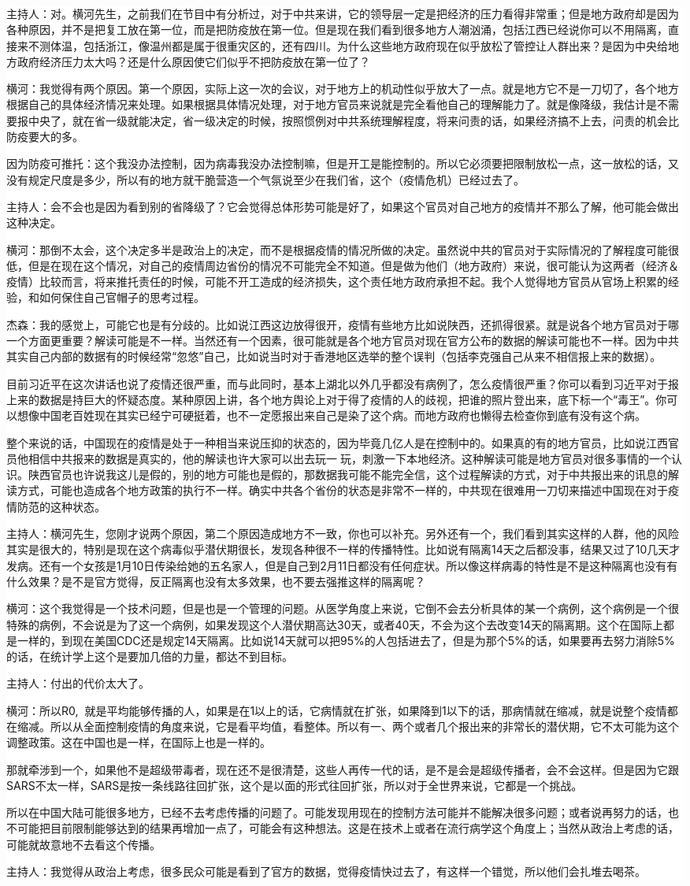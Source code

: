  </strong>
</h4>
<p>
 主持人：对。横河先生，之前我们在节目中有分析过，对于中共来讲，它的领导层一定是把经济的压力看得非常重；但是地方政府却是因为各种原因，并不是把复工放在第一位，而是把防疫放在第一位。但是现在我们看到很多地方人潮汹涌，包括江西已经说你可以不用隔离，直接来不测体温，包括浙江，像温州都是属于很重灾区的，还有四川。为什么这些地方政府现在似乎放松了管控让人群出来？是因为中央给地方政府经济压力太大吗？还是什么原因使它们似乎不把防疫放在第一位了？
</p>
<p>
 横河：我觉得有两个原因。第一个原因，实际上这一次的会议，对于地方上的机动性似乎放大了一点。就是地方它不是一刀切了，各个地方根据自己的具体经济情况来处理。如果根据具体情况处理，对于地方官员来说就是完全看他自己的理解能力了。就是像降级，我估计是不需要报中央了，就在省一级就能决定，省一级决定的时候，按照惯例对中共系统理解程度，将来问责的话，如果经济搞不上去，问责的机会比防疫要大的多。
</p>
<p>
 因为防疫可推托：这个我没办法控制，因为病毒我没办法控制嘛，但是开工是能控制的。所以它必须要把限制放松一点，这一放松的话，又没有规定尺度是多少，所以有的地方就干脆营造一个气氛说至少在我们省，这个（疫情危机）已经过去了。
</p>
<p>
 主持人：会不会也是因为看到别的省降级了？它会觉得总体形势可能是好了，如果这个官员对自己地方的疫情并不那么了解，他可能会做出这种决定。
</p>
<p>
 横河：那倒不太会，这个决定多半是政治上的决定，而不是根据疫情的情况所做的决定。虽然说中共的官员对于实际情况的了解程度可能很低，但是在现在这个情况，对自己的疫情周边省份的情况不可能完全不知道。但是做为他们（地方政府）来说，很可能认为这两者（经济＆疫情）比较而言，将来推托责任的时候，可能不开工造成的经济损失，这个责任地方政府承担不起。我个人觉得地方官员从官场上积累的经验，和如何保住自己官帽子的思考过程。
</p>
<p>
 杰森：我的感觉上，可能它也是有分歧的。比如说江西这边放得很开，疫情有些地方比如说陕西，还抓得很紧。就是说各个地方官员对于哪一个方面更重要？解读可能是不一样。当然还有一个因素，很可能就是各个地方官员对现在官方公布的数据的解读可能也不一样。因为中共其实自己内部的数据有的时候经常“忽悠”自己，比如说当时对于香港地区选举的整个误判（包括李克强自己从来不相信报上来的数据）。
</p>
<p>
 目前习近平在这次讲话也说了疫情还很严重，而与此同时，基本上湖北以外几乎都没有病例了，怎么疫情很严重？你可以看到习近平对于报上来的数据是持巨大的怀疑态度。某种原因上讲，各个地方舆论上对于得了疫情的人的歧视，把谁的照片登出来，底下标一个“毒王”。你可以想像中国老百姓现在其实已经宁可硬挺着，也不一定愿报出来自己是染了这个病。而地方政府也懒得去检查你到底有没有这个病。
</p>
<p>
 整个来说的话，中国现在的疫情是处于一种相当来说压抑的状态的，因为毕竟几亿人是在控制中的。如果真的有的地方官员，比如说江西官员他相信中共报来的数据是真实的，他的解读也许大家可以出去玩一 玩，刺激一下本地经济。这种解读可能是地方官员对很多事情的一个认识。陕西官员也许说我这儿是假的，别的地方可能也是假的，那数据我可能不能完全信，这个过程解读的方式，对于中共报出来的讯息的解读方式，可能也造成各个地方政策的执行不一样。确实中共各个省份的状态是非常不一样的，中共现在很难用一刀切来描述中国现在对于疫情防范的这种状态。
</p>
<p>
 主持人：横河先生，您刚才说两个原因，第二个原因造成地方不一致，你也可以补充。另外还有一个，我们看到其实这样的人群，他的风险其实是很大的，特别是现在这个病毒似乎潜伏期很长，发现各种很不一样的传播特性。比如说有隔离14天之后都没事，结果又过了10几天才发病。还有一个女孩是1月10日传染给她的五名家人，但是自己到2月11日都没有任何症状。所以像这样病毒的特性是不是这种隔离也没有有什么效果？是不是官方觉得，反正隔离也没有太多效果，也不要去强推这样的隔离呢？
</p>
<p>
 横河：这个我觉得是一个技术问题，但是也是一个管理的问题。从医学角度上来说，它倒不会去分析具体的某一个病例，这个病例是一个很特殊的病例，不会说是为了这一个病例，如果发现这个人潜伏期高达30天，或者40天，不会为这个去改变14天的隔离期。这个在国际上都是一样的，到现在美国CDC还是规定14天隔离。比如说14天就可以把95%的人包括进去了，但是为那个5%的话，如果要再去努力消除5%的话，在统计学上这个是要加几倍的力量，都达不到目标。
</p>
<p>
 主持人：付出的代价太大了。
</p>
<p>
 横河：所以R0,  就是平均能够传播的人，如果是在1以上的话，它病情就在扩张，如果降到1以下的话，那病情就在缩减，就是说整个疫情都在缩减。所以从全面控制疫情的角度来说，它是看平均值，看整体。所以有一、两个或者几个报出来的非常长的潜伏期，它不太可能为这个调整政策。这在中国也是一样，在国际上也是一样的。
</p>
<p>
 那就牵涉到一个，如果他不是超级带毒者，现在还不是很清楚，这些人再传一代的话，是不是会是超级传播者，会不会这样。但是因为它跟SARS不太一样，SARS是按一条线路往回扩张，这个是以面的形式往回扩张，所以对于全世界来说，它都是一个挑战。
</p>
<p>
 所以在中国大陆可能很多地方，已经不去考虑传播的问题了。可能发现用现在的控制方法可能并不能解决很多问题；或者说再努力的话，也不可能把目前限制能够达到的结果再增加一点了，可能会有这种想法。这是在技术上或者在流行病学这个角度上；当然从政治上考虑的话，可能就故意地不去看这个传播。
</p>
<p>
 主持人：我觉得从政治上考虑，很多民众可能是看到了官方的数据，觉得疫情快过去了，有这样一个错觉，所以他们会扎堆去喝茶。
</p>
